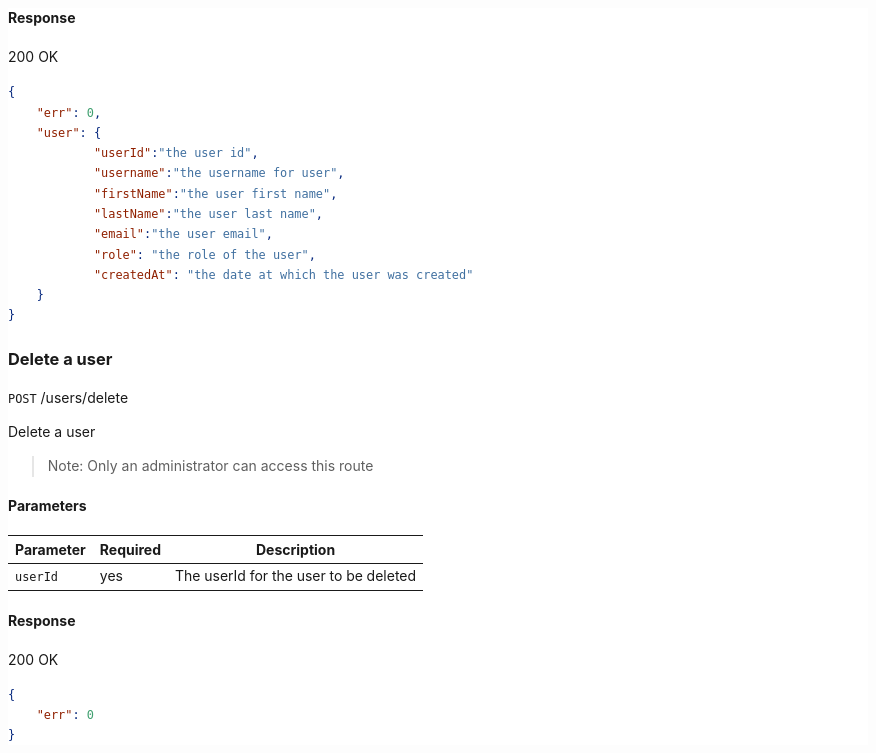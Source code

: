 #### Response 
200 OK
````json
{
	"err": 0,
	"user": {
			"userId":"the user id",
			"username":"the username for user",
			"firstName":"the user first name",
			"lastName":"the user last name",
			"email":"the user email",
			"role": "the role of the user",
			"createdAt": "the date at which the user was created"
	}
}
````

### Delete a user
`POST` /users/delete

Delete a user

> Note: Only an administrator can access this route

#### Parameters
| Parameter | Required | Description |
| --------- | -------- | ----------- |
| `userId` | yes | The userId for the user to be deleted |

#### Response 
200 OK
````json
{
	"err": 0
}
````